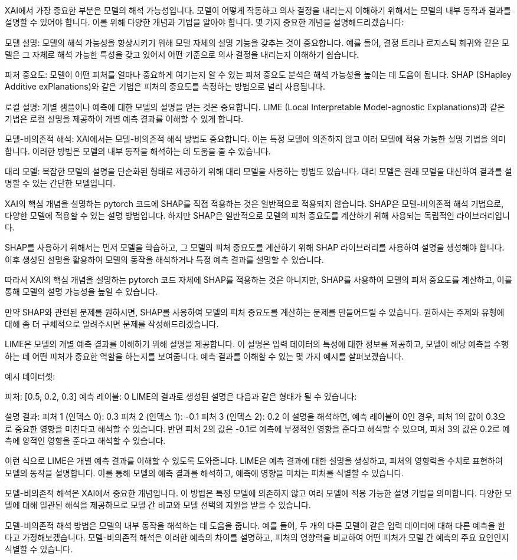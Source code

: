 

XAI에서 가장 중요한 부분은 모델의 해석 가능성입니다. 모델이 어떻게 작동하고 의사 결정을 내리는지 이해하기 위해서는 모델의 내부 동작과 결과를 설명할 수 있어야 합니다. 이를 위해 다양한 개념과 기법을 알아야 합니다. 몇 가지 중요한 개념을 설명해드리겠습니다:

모델 설명: 모델의 해석 가능성을 향상시키기 위해 모델 자체의 설명 기능을 갖추는 것이 중요합니다. 예를 들어, 결정 트리나 로지스틱 회귀와 같은 모델은 그 자체로 해석 가능한 특성을 갖고 있어서 어떤 기준으로 의사 결정을 내리는지 이해하기 쉽습니다.

피처 중요도: 모델이 어떤 피처를 얼마나 중요하게 여기는지 알 수 있는 피처 중요도 분석은 해석 가능성을 높이는 데 도움이 됩니다. SHAP (SHapley Additive exPlanations)와 같은 기법은 피처의 중요도를 측정하는 방법으로 널리 사용됩니다.

로컬 설명: 개별 샘플이나 예측에 대한 모델의 설명을 얻는 것은 중요합니다. LIME (Local Interpretable Model-agnostic Explanations)과 같은 기법은 로컬 설명을 제공하여 개별 예측 결과를 이해할 수 있게 합니다.

모델-비의존적 해석: XAI에서는 모델-비의존적 해석 방법도 중요합니다. 이는 특정 모델에 의존하지 않고 여러 모델에 적용 가능한 설명 기법을 의미합니다. 이러한 방법은 모델의 내부 동작을 해석하는 데 도움을 줄 수 있습니다.

대리 모델: 복잡한 모델의 설명을 단순화된 형태로 제공하기 위해 대리 모델을 사용하는 방법도 있습니다. 대리 모델은 원래 모델을 대신하여 결과를 설명할 수 있는 간단한 모델입니다.



XAI의 핵심 개념을 설명하는 pytorch 코드에 SHAP를 직접 적용하는 것은 일반적으로 적용되지 않습니다. SHAP은 모델-비의존적 해석 기법으로, 다양한 모델에 적용할 수 있는 설명 방법입니다. 하지만 SHAP은 일반적으로 모델의 피처 중요도를 계산하기 위해 사용되는 독립적인 라이브러리입니다.

SHAP를 사용하기 위해서는 먼저 모델을 학습하고, 그 모델의 피처 중요도를 계산하기 위해 SHAP 라이브러리를 사용하여 설명을 생성해야 합니다. 이후 생성된 설명을 활용하여 모델의 동작을 해석하거나 특정 예측 결과를 설명할 수 있습니다.

따라서 XAI의 핵심 개념을 설명하는 pytorch 코드 자체에 SHAP를 적용하는 것은 아니지만, SHAP를 사용하여 모델의 피처 중요도를 계산하고, 이를 통해 모델의 설명 가능성을 높일 수 있습니다.

만약 SHAP와 관련된 문제를 원하시면, SHAP를 사용하여 모델의 피처 중요도를 계산하는 문제를 만들어드릴 수 있습니다. 원하시는 주제와 유형에 대해 좀 더 구체적으로 알려주시면 문제를 작성해드리겠습니다.




LIME은 모델의 개별 예측 결과를 이해하기 위해 설명을 제공합니다. 이 설명은 입력 데이터의 특성에 대한 정보를 제공하고, 모델이 해당 예측을 수행하는 데 어떤 피처가 중요한 역할을 하는지를 보여줍니다. 예측 결과를 이해할 수 있는 몇 가지 예시를 살펴보겠습니다.

예시 데이터셋:

피처: [0.5, 0.2, 0.3]
예측 레이블: 0
LIME의 결과로 생성된 설명은 다음과 같은 형태가 될 수 있습니다:

설명 결과:
피처 1 (인덱스 0): 0.3
피처 2 (인덱스 1): -0.1
피처 3 (인덱스 2): 0.2
이 설명을 해석하면, 예측 레이블이 0인 경우, 피처 1의 값이 0.3으로 중요한 영향을 미친다고 해석할 수 있습니다. 반면 피처 2의 값은 -0.1로 예측에 부정적인 영향을 준다고 해석할 수 있으며, 피처 3의 값은 0.2로 예측에 양적인 영향을 준다고 해석할 수 있습니다.

이런 식으로 LIME은 개별 예측 결과를 이해할 수 있도록 도와줍니다. LIME은 예측 결과에 대한 설명을 생성하고, 피처의 영향력을 수치로 표현하여 모델의 동작을 설명합니다. 이를 통해 모델의 예측 결과를 해석하고, 예측에 영향을 미치는 피처를 식별할 수 있습니다.




모델-비의존적 해석은 XAI에서 중요한 개념입니다. 이 방법은 특정 모델에 의존하지 않고 여러 모델에 적용 가능한 설명 기법을 의미합니다. 다양한 모델에 대해 일관된 해석을 제공하므로 모델 간 비교와 모델 선택의 지원을 받을 수 있습니다.

모델-비의존적 해석 방법은 모델의 내부 동작을 해석하는 데 도움을 줍니다. 예를 들어, 두 개의 다른 모델이 같은 입력 데이터에 대해 다른 예측을 한다고 가정해보겠습니다. 모델-비의존적 해석은 이러한 예측의 차이를 설명하고, 피처의 영향력을 비교하여 어떤 피처가 모델 간 예측의 주요 요인인지 식별할 수 있습니다.

